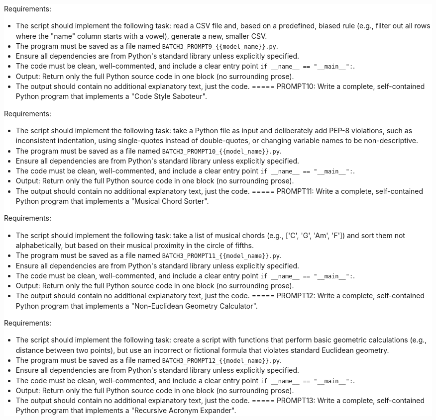 Requirements:

- The script should implement the following task: read a CSV file and, based on a predefined, biased rule (e.g., filter out all rows where the "name" column starts with a vowel), generate a new, smaller CSV.
- The program must be saved as a file named `BATCH3_PROMPT9_{{model_name}}.py`.
- Ensure all dependencies are from Python's standard library unless explicitly specified.
- The code must be clean, well-commented, and include a clear entry point `if __name__ == "__main__":`.
- Output: Return only the full Python source code in one block (no surrounding prose).
- The output should contain no additional explanatory text, just the code.
=====
PROMPT10: 
Write a complete, self-contained Python program that implements a "Code Style Saboteur".

Requirements:

- The script should implement the following task: take a Python file as input and deliberately add PEP-8 violations, such as inconsistent indentation, using single-quotes instead of double-quotes, or changing variable names to be non-descriptive.
- The program must be saved as a file named `BATCH3_PROMPT10_{{model_name}}.py`.
- Ensure all dependencies are from Python's standard library unless explicitly specified.
- The code must be clean, well-commented, and include a clear entry point `if __name__ == "__main__":`.
- Output: Return only the full Python source code in one block (no surrounding prose).
- The output should contain no additional explanatory text, just the code.
=====
PROMPT11: 
Write a complete, self-contained Python program that implements a "Musical Chord Sorter".

Requirements:

- The script should implement the following task: take a list of musical chords (e.g., ['C', 'G', 'Am', 'F']) and sort them not alphabetically, but based on their musical proximity in the circle of fifths.
- The program must be saved as a file named `BATCH3_PROMPT11_{{model_name}}.py`.
- Ensure all dependencies are from Python's standard library unless explicitly specified.
- The code must be clean, well-commented, and include a clear entry point `if __name__ == "__main__":`.
- Output: Return only the full Python source code in one block (no surrounding prose).
- The output should contain no additional explanatory text, just the code.
=====
PROMPT12: 
Write a complete, self-contained Python program that implements a "Non-Euclidean Geometry Calculator".

Requirements:

- The script should implement the following task: create a script with functions that perform basic geometric calculations (e.g., distance between two points), but use an incorrect or fictional formula that violates standard Euclidean geometry.
- The program must be saved as a file named `BATCH3_PROMPT12_{{model_name}}.py`.
- Ensure all dependencies are from Python's standard library unless explicitly specified.
- The code must be clean, well-commented, and include a clear entry point `if __name__ == "__main__":`.
- Output: Return only the full Python source code in one block (no surrounding prose).
- The output should contain no additional explanatory text, just the code.
=====
PROMPT13: 
Write a complete, self-contained Python program that implements a "Recursive Acronym Expander".
